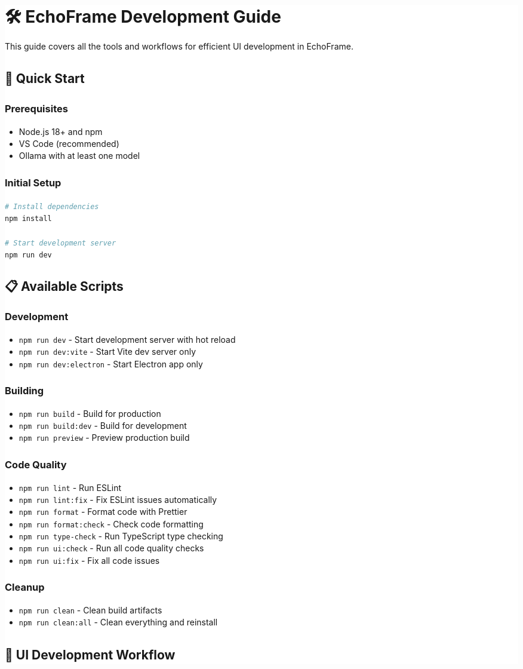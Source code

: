 # 🛠️ EchoFrame Development Guide

This guide covers all the tools and workflows for efficient UI development in EchoFrame.

## 🚀 Quick Start

### Prerequisites
- Node.js 18+ and npm
- VS Code (recommended)
- Ollama with at least one model

### Initial Setup
```bash
# Install dependencies
npm install

# Start development server
npm run dev
```

## 📋 Available Scripts

### Development
- `npm run dev` - Start development server with hot reload
- `npm run dev:vite` - Start Vite dev server only
- `npm run dev:electron` - Start Electron app only

### Building
- `npm run build` - Build for production
- `npm run build:dev` - Build for development
- `npm run preview` - Preview production build

### Code Quality
- `npm run lint` - Run ESLint
- `npm run lint:fix` - Fix ESLint issues automatically
- `npm run format` - Format code with Prettier
- `npm run format:check` - Check code formatting
- `npm run type-check` - Run TypeScript type checking
- `npm run ui:check` - Run all code quality checks
- `npm run ui:fix` - Fix all code issues

### Cleanup
- `npm run clean` - Clean build artifacts
- `npm run clean:all` - Clean everything and reinstall

## 🎨 UI Development Workflow
